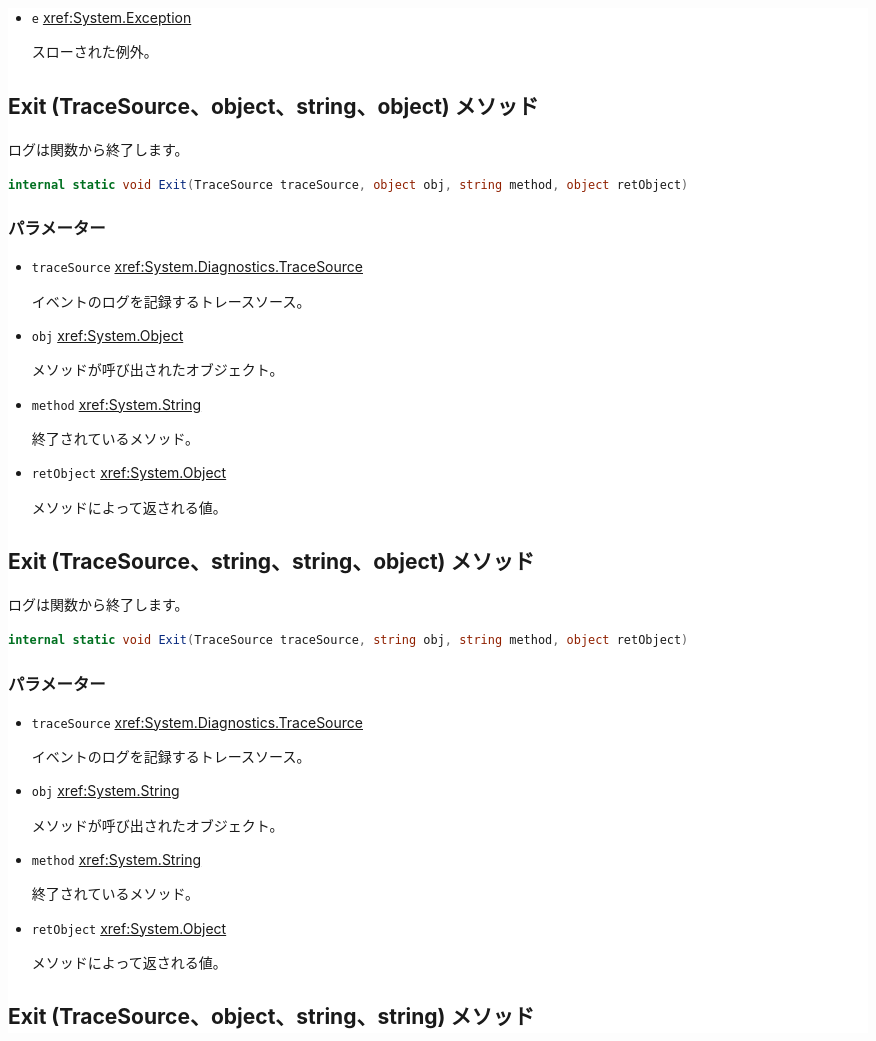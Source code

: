 - `e` <xref:System.Exception>

  スローされた例外。

## <a name="exittracesource-object-string-object-method"></a>Exit (TraceSource、object、string、object) メソッド

ログは関数から終了します。

```csharp
internal static void Exit(TraceSource traceSource, object obj, string method, object retObject)
```

### <a name="parameters"></a>パラメーター

- `traceSource` <xref:System.Diagnostics.TraceSource>

  イベントのログを記録するトレースソース。

- `obj` <xref:System.Object>

  メソッドが呼び出されたオブジェクト。

- `method` <xref:System.String>

  終了されているメソッド。

- `retObject` <xref:System.Object>

  メソッドによって返される値。

## <a name="exittracesource-string-string-object-method"></a>Exit (TraceSource、string、string、object) メソッド

ログは関数から終了します。

```csharp
internal static void Exit(TraceSource traceSource, string obj, string method, object retObject)
```

### <a name="parameters"></a>パラメーター

- `traceSource` <xref:System.Diagnostics.TraceSource>

  イベントのログを記録するトレースソース。

- `obj` <xref:System.String>

  メソッドが呼び出されたオブジェクト。

- `method` <xref:System.String>

  終了されているメソッド。

- `retObject` <xref:System.Object>

  メソッドによって返される値。

## <a name="exittracesource-object-string-string-method"></a>Exit (TraceSource、object、string、string) メソッド
